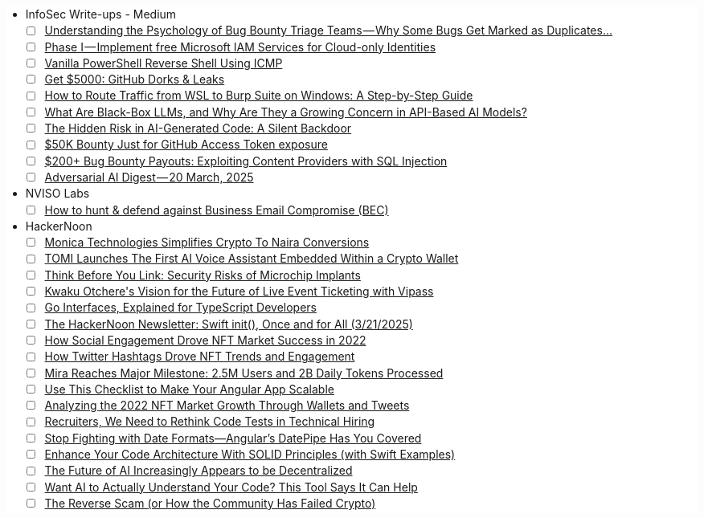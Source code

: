 - InfoSec Write-ups - Medium
  - [ ] [Understanding the Psychology of Bug Bounty Triage Teams — Why Some Bugs Get Marked as Duplicates…](https://infosecwriteups.com/understanding-the-psychology-of-bug-bounty-triage-teams-why-some-bugs-get-marked-as-duplicates-cab9195c6f58?source=rss----7b722bfd1b8d---4)
  - [ ] [Phase I — Implement free Microsoft IAM Services for Cloud-only Identities](https://infosecwriteups.com/phase-i-implement-free-microsoft-iam-services-for-cloud-only-identities-e25706ada193?source=rss----7b722bfd1b8d---4)
  - [ ] [Vanilla PowerShell Reverse Shell Using ICMP](https://infosecwriteups.com/vanilla-powershell-reverse-shell-using-icmp-42b0d5697d9b?source=rss----7b722bfd1b8d---4)
  - [ ] [Get $5000: GitHub Dorks & Leaks](https://infosecwriteups.com/get-5000-github-dorks-leaks-b26728099d38?source=rss----7b722bfd1b8d---4)
  - [ ] [How to Route Traffic from WSL to Burp Suite on Windows: A Step-by-Step Guide](https://infosecwriteups.com/how-to-route-traffic-from-wsl-to-burp-suite-on-windows-a-step-by-step-guide-38d58f65b21a?source=rss----7b722bfd1b8d---4)
  - [ ] [What Are Black-Box LLMs, and Why Are They a Growing Concern in API-Based AI Models?](https://infosecwriteups.com/what-are-black-box-llms-and-why-are-they-a-growing-concern-in-api-based-ai-models-a95a48b67896?source=rss----7b722bfd1b8d---4)
  - [ ] [The Hidden Risk in AI-Generated Code: A Silent Backdoor](https://infosecwriteups.com/the-hidden-risk-in-ai-generated-code-a-silent-backdoor-7dc3c1279cb6?source=rss----7b722bfd1b8d---4)
  - [ ] [$50K Bounty Just for GitHub Access Token exposure](https://infosecwriteups.com/50k-bounty-just-for-github-access-token-exposure-d92dcc34eb4d?source=rss----7b722bfd1b8d---4)
  - [ ] [$200+ Bug Bounty Payouts: Exploiting Content Providers with SQL Injection](https://infosecwriteups.com/200-bug-bounty-payouts-exploiting-content-providers-with-sql-injection-abd287179b61?source=rss----7b722bfd1b8d---4)
  - [ ] [Adversarial AI Digest — 20 March, 2025](https://infosecwriteups.com/adversarial-ai-digest-20-march-2025-2e3cde5c34bb?source=rss----7b722bfd1b8d---4)
- NVISO Labs
  - [ ] [How to hunt & defend against Business Email Compromise (BEC)](https://blog.nviso.eu/2025/03/21/how-to-hunt-defend-against-business-email-compromise-bec/)
- HackerNoon
  - [ ] [Monica Technologies Simplifies Crypto To Naira Conversions](https://hackernoon.com/monica-technologies-simplifies-crypto-to-naira-conversions?source=rss)
  - [ ] [TOMI Launches The First AI Voice Assistant Embedded Within a Crypto Wallet](https://hackernoon.com/tomi-launches-the-first-ai-voice-assistant-embedded-within-a-crypto-wallet?source=rss)
  - [ ] [Think Before You Link: Security Risks of Microchip Implants](https://hackernoon.com/think-before-you-link-security-risks-of-microchip-implants?source=rss)
  - [ ] [Kwaku Otchere's Vision for the Future of Live Event Ticketing with Vipass](https://hackernoon.com/kwaku-otcheres-vision-for-the-future-of-live-event-ticketing-with-vipass?source=rss)
  - [ ] [Go Interfaces, Explained for TypeScript Developers](https://hackernoon.com/go-interfaces-explained-for-typescript-developers?source=rss)
  - [ ] [The HackerNoon Newsletter: Swift init(), Once and for All (3/21/2025)](https://hackernoon.com/3-21-2025-newsletter?source=rss)
  - [ ] [How Social Engagement Drove NFT Market Success in 2022](https://hackernoon.com/how-social-engagement-drove-nft-market-success-in-2022?source=rss)
  - [ ] [How Twitter Hashtags Drove NFT Trends and Engagement](https://hackernoon.com/how-twitter-hashtags-drove-nft-trends-and-engagement?source=rss)
  - [ ] [Mira Reaches Major Milestone: 2.5M Users and 2B Daily Tokens Processed](https://hackernoon.com/mira-reaches-major-milestone-25m-users-and-2b-daily-tokens-processed?source=rss)
  - [ ] [Use This Checklist to Make Your Angular App Scalable](https://hackernoon.com/use-this-checklist-to-make-your-angular-app-scalable?source=rss)
  - [ ] [Analyzing the 2022 NFT Market Growth Through Wallets and Tweets](https://hackernoon.com/analyzing-the-2022-nft-market-growth-through-wallets-and-tweets?source=rss)
  - [ ] [Recruiters, We Need to Rethink Code Tests in Technical Hiring](https://hackernoon.com/recruiters-we-need-to-rethink-code-tests-in-technical-hiring?source=rss)
  - [ ] [Stop Fighting with Date Formats—Angular’s DatePipe Has You Covered](https://hackernoon.com/stop-fighting-with-date-formatsangulars-datepipe-has-you-covered?source=rss)
  - [ ] [Enhance Your Code Architecture With SOLID Principles (with Swift Examples)](https://hackernoon.com/enhance-your-code-architecture-with-solid-principles-with-swift-examples?source=rss)
  - [ ] [The Future of AI Increasingly Appears to be Decentralized](https://hackernoon.com/the-future-of-ai-increasingly-appears-to-be-decentralized?source=rss)
  - [ ] [Want AI to Actually Understand Your Code? This Tool Says It Can Help](https://hackernoon.com/want-ai-to-actually-understand-your-code-this-tool-says-it-can-help?source=rss)
  - [ ] [The Reverse Scam (or How the Community Has Failed Crypto)](https://hackernoon.com/the-reverse-scam-or-how-the-community-has-failed-crypto?source=rss)